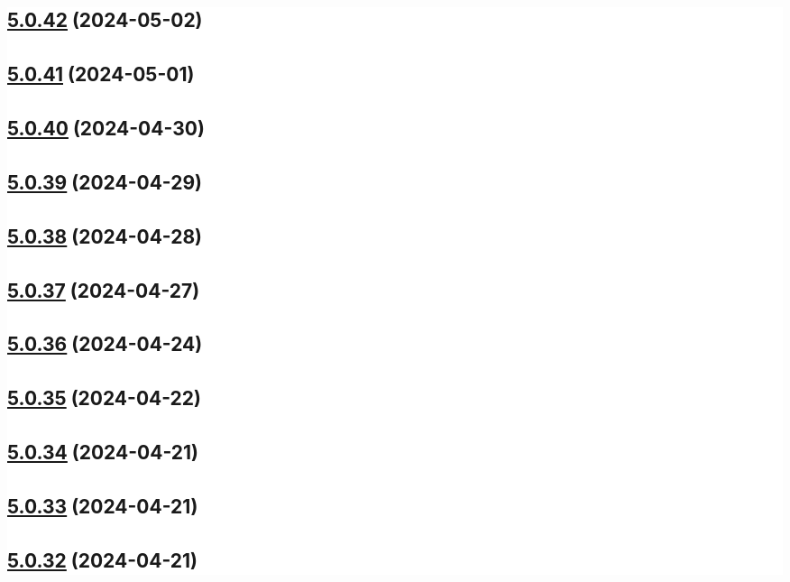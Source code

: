 ## [5.0.42](https://github.com/tuffz/tuffz-nx-workspace/compare/shared-util-location-formatting-5.0.41...shared-util-location-formatting-5.0.42) (2024-05-02)

## [5.0.41](https://github.com/tuffz/tuffz-nx-workspace/compare/shared-util-location-formatting-5.0.40...shared-util-location-formatting-5.0.41) (2024-05-01)

## [5.0.40](https://github.com/tuffz/tuffz-nx-workspace/compare/shared-util-location-formatting-5.0.39...shared-util-location-formatting-5.0.40) (2024-04-30)

## [5.0.39](https://github.com/tuffz/tuffz-nx-workspace/compare/shared-util-location-formatting-5.0.38...shared-util-location-formatting-5.0.39) (2024-04-29)

## [5.0.38](https://github.com/tuffz/tuffz-nx-workspace/compare/shared-util-location-formatting-5.0.37...shared-util-location-formatting-5.0.38) (2024-04-28)

## [5.0.37](https://github.com/tuffz/tuffz-nx-workspace/compare/shared-util-location-formatting-5.0.36...shared-util-location-formatting-5.0.37) (2024-04-27)

## [5.0.36](https://github.com/tuffz/tuffz-nx-workspace/compare/shared-util-location-formatting-5.0.35...shared-util-location-formatting-5.0.36) (2024-04-24)

## [5.0.35](https://github.com/tuffz/tuffz-nx-workspace/compare/shared-util-location-formatting-5.0.34...shared-util-location-formatting-5.0.35) (2024-04-22)

## [5.0.34](https://github.com/tuffz/tuffz-nx-workspace/compare/shared-util-location-formatting-5.0.33...shared-util-location-formatting-5.0.34) (2024-04-21)

## [5.0.33](https://github.com/tuffz/tuffz-nx-workspace/compare/shared-util-location-formatting-5.0.32...shared-util-location-formatting-5.0.33) (2024-04-21)

## [5.0.32](https://github.com/tuffz/tuffz-nx-workspace/compare/shared-util-location-formatting-5.0.31...shared-util-location-formatting-5.0.32) (2024-04-21)
